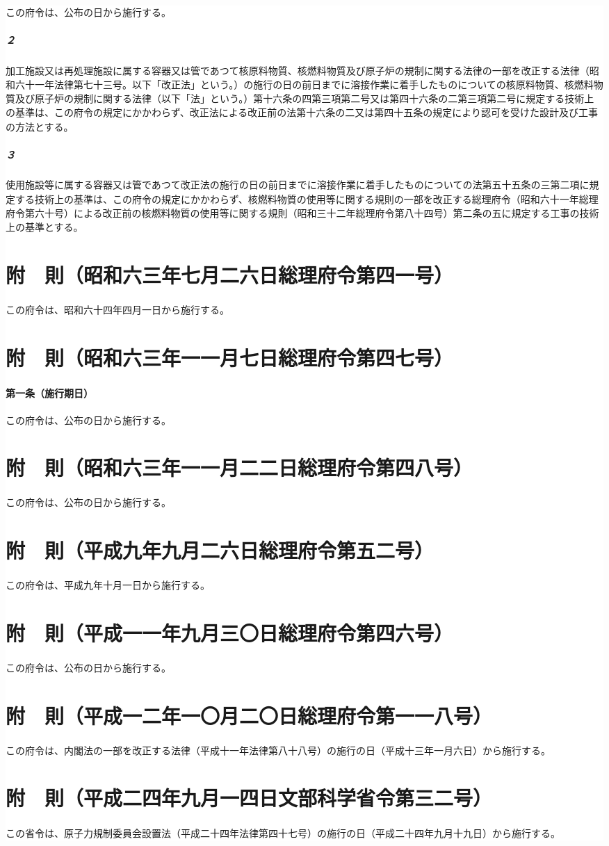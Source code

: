 この府令は、公布の日から施行する。
##### ２
加工施設又は再処理施設に属する容器又は管であつて核原料物質、核燃料物質及び原子炉の規制に関する法律の一部を改正する法律（昭和六十一年法律第七十三号。以下「改正法」という。）の施行の日の前日までに溶接作業に着手したものについての核原料物質、核燃料物質及び原子炉の規制に関する法律（以下「法」という。）第十六条の四第三項第二号又は第四十六条の二第三項第二号に規定する技術上の基準は、この府令の規定にかかわらず、改正法による改正前の法第十六条の二又は第四十五条の規定により認可を受けた設計及び工事の方法とする。
##### ３
使用施設等に属する容器又は管であつて改正法の施行の日の前日までに溶接作業に着手したものについての法第五十五条の三第二項に規定する技術上の基準は、この府令の規定にかかわらず、核燃料物質の使用等に関する規則の一部を改正する総理府令（昭和六十一年総理府令第六十号）による改正前の核燃料物質の使用等に関する規則（昭和三十二年総理府令第八十四号）第二条の五に規定する工事の技術上の基準とする。
# 附　則（昭和六三年七月二六日総理府令第四一号）
この府令は、昭和六十四年四月一日から施行する。
# 附　則（昭和六三年一一月七日総理府令第四七号）
#### 第一条（施行期日）
この府令は、公布の日から施行する。
# 附　則（昭和六三年一一月二二日総理府令第四八号）
この府令は、公布の日から施行する。
# 附　則（平成九年九月二六日総理府令第五二号）
この府令は、平成九年十月一日から施行する。
# 附　則（平成一一年九月三〇日総理府令第四六号）
この府令は、公布の日から施行する。
# 附　則（平成一二年一〇月二〇日総理府令第一一八号）
この府令は、内閣法の一部を改正する法律（平成十一年法律第八十八号）の施行の日（平成十三年一月六日）から施行する。
# 附　則（平成二四年九月一四日文部科学省令第三二号）
この省令は、原子力規制委員会設置法（平成二十四年法律第四十七号）の施行の日（平成二十四年九月十九日）から施行する。
